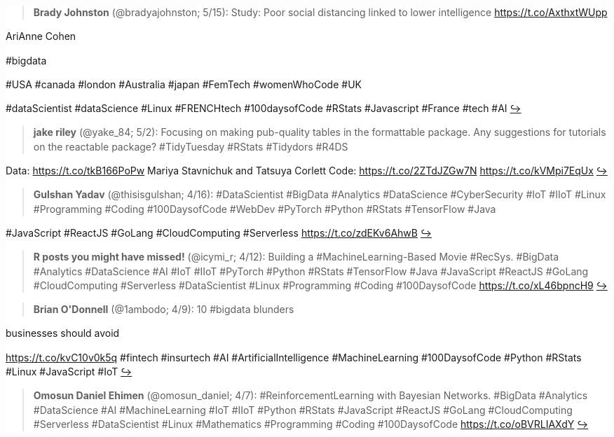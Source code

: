 


> **Brady Johnston** (@bradyajohnston; 5/15): Study: Poor social distancing linked to lower intelligence https://t.co/AxthxtWUpp 
>
AriAnne Cohen 
>
#bigdata 
>
#USA #canada #london #Australia #japan #FemTech #womenWhoCode #UK 
>
#dataScientist #dataScience #Linux #FRENCHtech #100daysofCode #RStats #Javascript #France #tech #AI  [&#8618;](https://twitter.com/dataandme/status/1283240054249320448)




> **jake riley** (@yake_84; 5/2): Focusing on making pub-quality tables in the formattable package. Any suggestions for tutorials on the reactable package? #TidyTuesday #RStats #Tidydors #R4DS 
>
Data: https://t.co/tkB166PoPw
Mariya Stavnichuk and Tatsuya Corlett
Code: https://t.co/2ZTdJZGw7N https://t.co/kVMpi7EqUx  [&#8618;](https://twitter.com/dataandme/status/1283210583056150533)




> **Gulshan Yadav** (@thisisgulshan; 4/16): #DataScientist  #BigData #Analytics #DataScience #CyberSecurity #IoT #IIoT
#Linux #Programming #Coding #100DaysofCode #WebDev #PyTorch #Python #RStats #TensorFlow #Java 
>
#JavaScript #ReactJS #GoLang #CloudComputing #Serverless https://t.co/zdEKv6AhwB  [&#8618;](https://twitter.com/dataandme/status/1283211774620139520)




> **R posts you might have missed!** (@icymi_r; 4/12): Building a #MachineLearning-Based Movie #RecSys. #BigData #Analytics #DataScience #AI #IoT #IIoT #PyTorch #Python #RStats #TensorFlow #Java #JavaScript #ReactJS #GoLang #CloudComputing #Serverless #DataScientist #Linux #Programming #Coding #100DaysofCode 
https://t.co/xL46bpncH9  [&#8618;](https://twitter.com/dataandme/status/1283242881918984192)




> **Brian O'Donnell** (@1ambodo; 4/9): 10 #bigdata blunders 
>
businesses should avoid  
>
https://t.co/kvC10v0k5q #fintech #insurtech #AI #ArtificialIntelligence #MachineLearning #100DaysofCode #Python #RStats #Linux #JavaScript #IoT  [&#8618;](https://twitter.com/dataandme/status/1283242454158733314)




> **Omosun Daniel Ehimen** (@omosun_daniel; 4/7): #ReinforcementLearning with Bayesian Networks. #BigData #Analytics #DataScience #AI #MachineLearning #IoT #IIoT #Python #RStats #JavaScript #ReactJS #GoLang #CloudComputing #Serverless #DataScientist #Linux #Mathematics #Programming #Coding #100DaysofCode 
https://t.co/oBVRLIAXdY  [&#8618;](https://twitter.com/dataandme/status/1283243307401752577)
